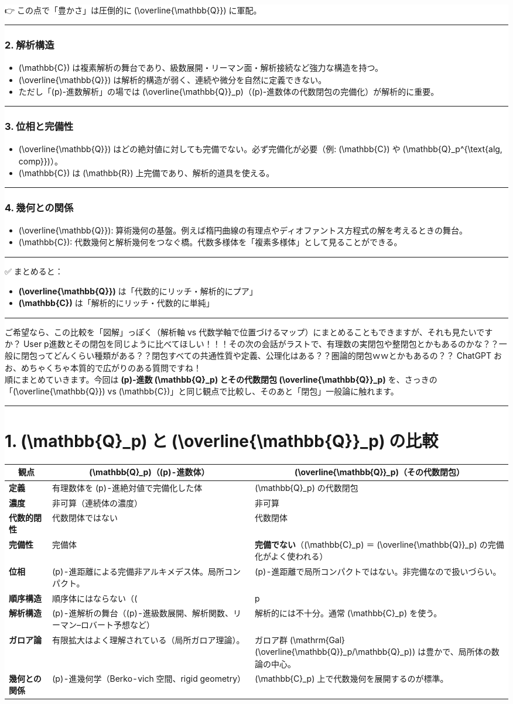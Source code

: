 👉 この点で「豊かさ」は圧倒的に \(\overline{\mathbb{Q}}\) に軍配。

---

### 2. 解析構造
- \(\mathbb{C}\) は複素解析の舞台であり、級数展開・リーマン面・解析接続など強力な構造を持つ。  
- \(\overline{\mathbb{Q}}\) は解析的構造が弱く、連続や微分を自然に定義できない。  
- ただし「\(p\)-進数解析」の場では \(\overline{\mathbb{Q}}_p\)（\(p\)-進数体の代数閉包の完備化）が解析的に重要。

---

### 3. 位相と完備性
- \(\overline{\mathbb{Q}}\) はどの絶対値に対しても完備でない。必ず完備化が必要（例: \(\mathbb{C}\) や \(\mathbb{Q}_p^{\text{alg, comp}}\)）。  
- \(\mathbb{C}\) は \(\mathbb{R}\) 上完備であり、解析的道具を使える。  

---

### 4. 幾何との関係
- \(\overline{\mathbb{Q}}\): 算術幾何の基盤。例えば楕円曲線の有理点やディオファントス方程式の解を考えるときの舞台。  
- \(\mathbb{C}\): 代数幾何と解析幾何をつなぐ橋。代数多様体を「複素多様体」として見ることができる。  

---

✅ まとめると：  
- **\(\overline{\mathbb{Q}}\)** は「代数的にリッチ・解析的にプア」  
- **\(\mathbb{C}\)** は「解析的にリッチ・代数的に単純」  

---

ご希望なら、この比較を「図解」っぽく（解析軸 vs 代数学軸で位置づけるマップ）にまとめることもできますが、それも見たいですか？
User
p進数とその閉包を同じように比べてほしい！！！その次の会話がラストで、有理数の実閉包や整閉包とかもあるのかな？？一般に閉包ってどんくらい種類がある？？閉包すべての共通性質や定義、公理化はある？？圏論的閉包ｗｗとかもあるの？？
ChatGPT
おお、めちゃくちゃ本質的で広がりのある質問ですね！  
順にまとめていきます。今回は **\(p\)-進数 \(\mathbb{Q}_p\) とその代数閉包 \(\overline{\mathbb{Q}}_p\)** を、さっきの「\(\overline{\mathbb{Q}}\) vs \(\mathbb{C}\)」と同じ観点で比較し、そのあと「閉包」一般論に触れます。  

---

# 1. \(\mathbb{Q}_p\) と \(\overline{\mathbb{Q}}_p\) の比較

| 観点 | \(\mathbb{Q}_p\)（\(p\)-進数体） | \(\overline{\mathbb{Q}}_p\)（その代数閉包） |
|------|--------------------------------|-----------------------------------|
| **定義** | 有理数体を \(p\)-進絶対値で完備化した体 | \(\mathbb{Q}_p\) の代数閉包 |
| **濃度** | 非可算（連続体の濃度） | 非可算 |
| **代数的閉性** | 代数閉体ではない | 代数閉体 |
| **完備性** | 完備体 | **完備でない**（\(\mathbb{C}_p\) ＝ \(\overline{\mathbb{Q}}_p\) の完備化がよく使われる） |
| **位相** | \(p\)-進距離による完備非アルキメデス体。局所コンパクト。 | \(p\)-進距離で局所コンパクトではない。非完備なので扱いづらい。 |
| **順序構造** | 順序体にはならない（\(|p|_p < 1\) のため順序と両立せず） | 同様に順序体にはならない |
| **解析構造** | \(p\)-進解析の舞台（\(p\)-進級数展開、解析関数、リーマン–ロバート予想など） | 解析的には不十分。通常 \(\mathbb{C}_p\) を使う。 |
| **ガロア論** | 有限拡大はよく理解されている（局所ガロア理論）。 | ガロア群 \(\mathrm{Gal}(\overline{\mathbb{Q}}_p/\mathbb{Q}_p)\) は豊かで、局所体の数論の中心。 |
| **幾何との関係** | \(p\)-進幾何学（Berko\-vich 空間、rigid geometry） | \(\mathbb{C}_p\) 上で代数幾何を展開するのが標準。 |
